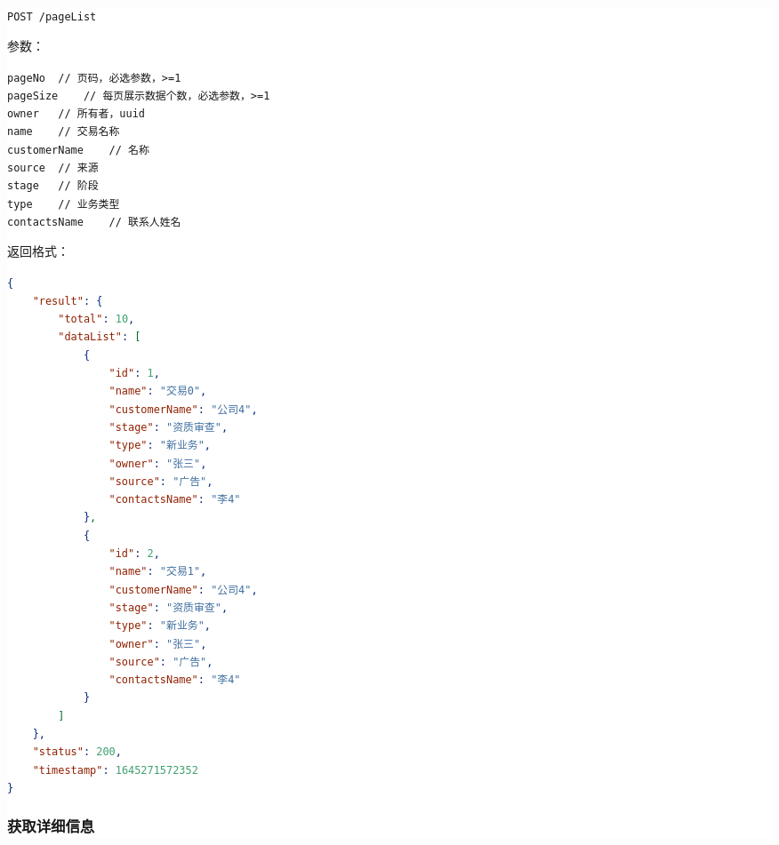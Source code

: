 ```
POST /pageList
```

参数：

```
pageNo	// 页码，必选参数，>=1
pageSize	// 每页展示数据个数，必选参数，>=1
owner	// 所有者，uuid
name	// 交易名称
customerName	// 名称
source	// 来源
stage	// 阶段
type	// 业务类型
contactsName	// 联系人姓名
```

返回格式：

```json
{
    "result": {
        "total": 10,
        "dataList": [
            {
                "id": 1,
                "name": "交易0",
                "customerName": "公司4",
                "stage": "资质审查",
                "type": "新业务",
                "owner": "张三",
                "source": "广告",
                "contactsName": "李4"
            },
            {
                "id": 2,
                "name": "交易1",
                "customerName": "公司4",
                "stage": "资质审查",
                "type": "新业务",
                "owner": "张三",
                "source": "广告",
                "contactsName": "李4"
            }
        ]
    },
    "status": 200,
    "timestamp": 1645271572352
}
```

### 获取详细信息
